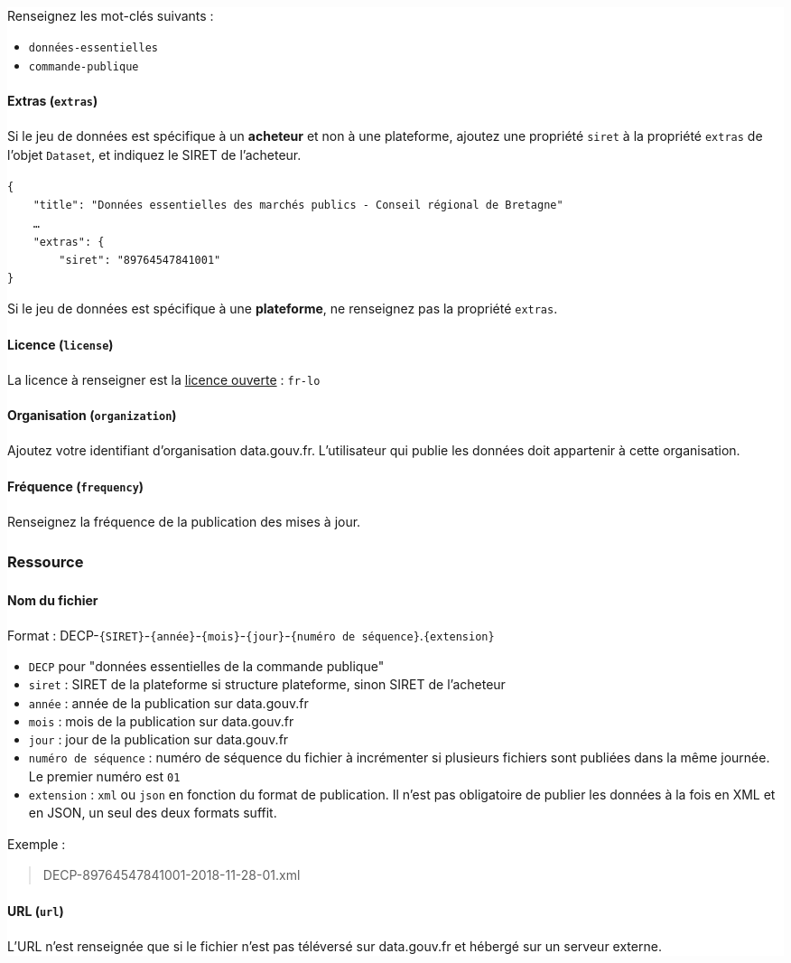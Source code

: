 Renseignez les mot-clés suivants :

-   `données-essentielles`
-   `commande-publique`

#### Extras (`extras`)

Si le jeu de données est spécifique à un **acheteur** et non à une plateforme, ajoutez une propriété `siret` à la propriété `extras` de l’objet `Dataset`, et indiquez le SIRET de l’acheteur.

    {
        "title": "Données essentielles des marchés publics - Conseil régional de Bretagne"
        …
        "extras": {
            "siret": "89764547841001"
    }

Si le jeu de données est spécifique à une **plateforme**, ne renseignez pas la propriété `extras`.

#### Licence (`license`)

La licence à renseigner est la [licence ouverte](https://www.etalab.gouv.fr/wp-content/uploads/2014/05/Licence_Ouverte.pdf) : `fr-lo`

#### Organisation (`organization`)

Ajoutez votre identifiant d’organisation data.gouv.fr. L’utilisateur qui publie les données doit appartenir à cette organisation.

#### Fréquence (`frequency`)

Renseignez la fréquence de la publication des mises à jour.

### Ressource

#### Nom du fichier

Format : DECP-`{SIRET}`-`{année}`-`{mois}`-`{jour}`-`{numéro de séquence}`.`{extension}`

-   `DECP` pour "données essentielles de la commande publique"
-   `siret` : SIRET de la plateforme si structure plateforme, sinon SIRET de l’acheteur
-   `année` : année de la publication sur data.gouv.fr
-   `mois` : mois de la publication sur data.gouv.fr
-   `jour` : jour de la publication sur data.gouv.fr
-   `numéro de séquence` : numéro de séquence du fichier à incrémenter si plusieurs fichiers sont publiées dans la même journée. Le premier numéro est `01`
-   `extension` : `xml` ou `json` en fonction du format de publication. Il n’est pas obligatoire de publier les données à la fois en XML et en JSON, un seul des deux formats suffit.

Exemple :

> DECP-89764547841001-2018-11-28-01.xml

#### URL (`url`)

L’URL n’est renseignée que si le fichier n’est pas téléversé sur data.gouv.fr et hébergé sur un serveur externe.
